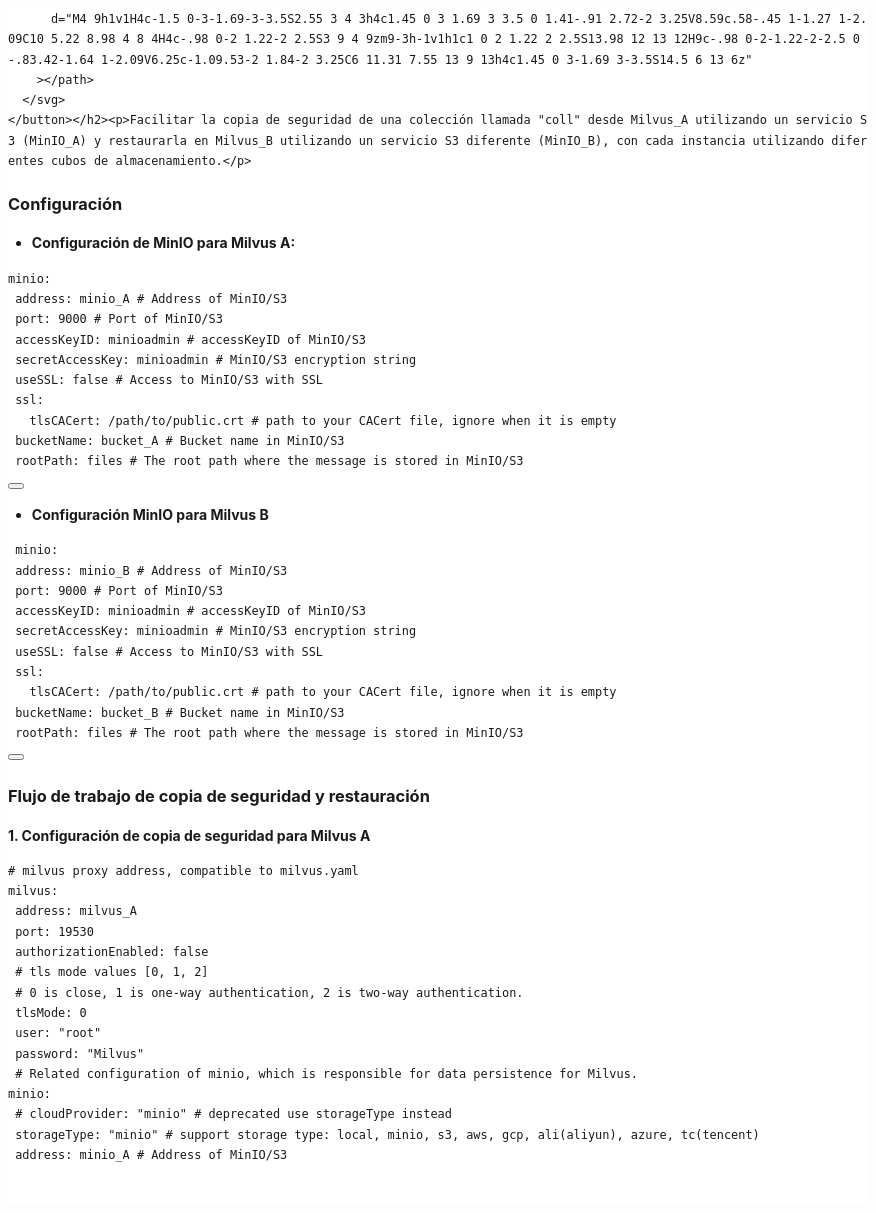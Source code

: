           d="M4 9h1v1H4c-1.5 0-3-1.69-3-3.5S2.55 3 4 3h4c1.45 0 3 1.69 3 3.5 0 1.41-.91 2.72-2 3.25V8.59c.58-.45 1-1.27 1-2.09C10 5.22 8.98 4 8 4H4c-.98 0-2 1.22-2 2.5S3 9 4 9zm9-3h-1v1h1c1 0 2 1.22 2 2.5S13.98 12 13 12H9c-.98 0-2-1.22-2-2.5 0-.83.42-1.64 1-2.09V6.25c-1.09.53-2 1.84-2 3.25C6 11.31 7.55 13 9 13h4c1.45 0 3-1.69 3-3.5S14.5 6 13 6z"
        ></path>
      </svg>
    </button></h2><p>Facilitar la copia de seguridad de una colección llamada "coll" desde Milvus_A utilizando un servicio S3 (MinIO_A) y restaurarla en Milvus_B utilizando un servicio S3 diferente (MinIO_B), con cada instancia utilizando diferentes cubos de almacenamiento.</p>
<h3 id="Configuration" class="common-anchor-header">Configuración</h3><ul>
<li><strong>Configuración de MinIO para Milvus A:</strong></li>
</ul>
<pre><code translate="no">minio:
 address: minio_A <span class="hljs-comment"># Address of MinIO/S3</span>
 port: <span class="hljs-number">9000</span> <span class="hljs-comment"># Port of MinIO/S3</span>
 accessKeyID: minioadmin <span class="hljs-comment"># accessKeyID of MinIO/S3</span>
 secretAccessKey: minioadmin <span class="hljs-comment"># MinIO/S3 encryption string</span>
 useSSL: false <span class="hljs-comment"># Access to MinIO/S3 with SSL</span>
 ssl:
   tlsCACert: /path/to/public.crt <span class="hljs-comment"># path to your CACert file, ignore when it is empty</span>
 bucketName: bucket_A <span class="hljs-comment"># Bucket name in MinIO/S3</span>
 rootPath: files <span class="hljs-comment"># The root path where the message is stored in MinIO/S3</span>
<button class="copy-code-btn"></button></code></pre>
<ul>
<li><strong>Configuración MinIO para Milvus B</strong></li>
</ul>
<pre><code translate="no"> minio:
 address: minio_B <span class="hljs-comment"># Address of MinIO/S3</span>
 port: <span class="hljs-number">9000</span> <span class="hljs-comment"># Port of MinIO/S3</span>
 accessKeyID: minioadmin <span class="hljs-comment"># accessKeyID of MinIO/S3</span>
 secretAccessKey: minioadmin <span class="hljs-comment"># MinIO/S3 encryption string</span>
 useSSL: false <span class="hljs-comment"># Access to MinIO/S3 with SSL</span>
 ssl:
   tlsCACert: /path/to/public.crt <span class="hljs-comment"># path to your CACert file, ignore when it is empty</span>
 bucketName: bucket_B <span class="hljs-comment"># Bucket name in MinIO/S3</span>
 rootPath: files <span class="hljs-comment"># The root path where the message is stored in MinIO/S3</span>
<button class="copy-code-btn"></button></code></pre>
<h3 id="Backup-and-Restore-Workflow" class="common-anchor-header">Flujo de trabajo de copia de seguridad y restauración</h3><p><strong>1. Configuración de copia de seguridad para Milvus A</strong></p>
<pre><code translate="no"><span class="hljs-comment"># milvus proxy address, compatible to milvus.yaml</span>
milvus:
 address: milvus_A
 port: <span class="hljs-number">19530</span>
 authorizationEnabled: false
 <span class="hljs-comment"># tls mode values [0, 1, 2]</span>
 <span class="hljs-comment"># 0 is close, 1 is one-way authentication, 2 is two-way authentication.</span>
 tlsMode: <span class="hljs-number">0</span>
 user: <span class="hljs-string">&quot;root&quot;</span>
 password: <span class="hljs-string">&quot;Milvus&quot;</span>
 <span class="hljs-comment"># Related configuration of minio, which is responsible for data persistence for Milvus.</span>
minio:
 <span class="hljs-comment"># cloudProvider: &quot;minio&quot; # deprecated use storageType instead</span>
 storageType: <span class="hljs-string">&quot;minio&quot;</span> <span class="hljs-comment"># support storage type: local, minio, s3, aws, gcp, ali(aliyun), azure, tc(tencent)</span>
 address: minio_A <span class="hljs-comment"># Address of MinIO/S3</span>